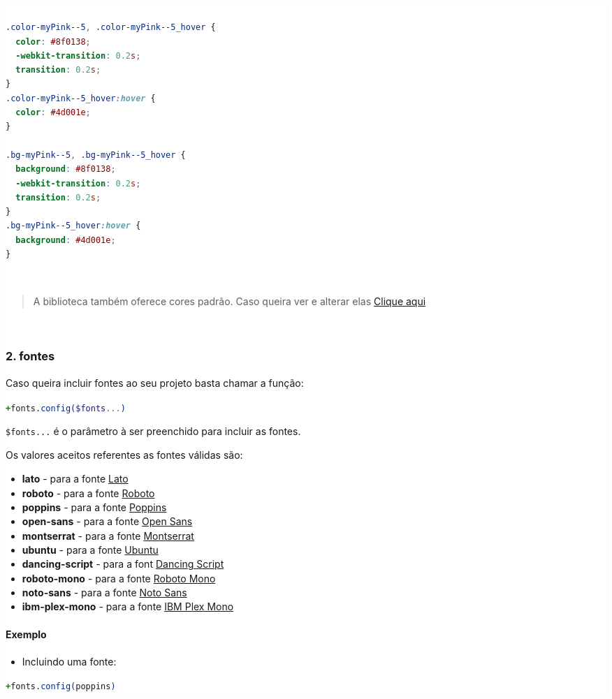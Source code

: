 ```css

.color-myPink--5, .color-myPink--5_hover {
  color: #8f0138;
  -webkit-transition: 0.2s;
  transition: 0.2s;
}
.color-myPink--5_hover:hover {
  color: #4d001e;
}

.bg-myPink--5, .bg-myPink--5_hover {
  background: #8f0138;
  -webkit-transition: 0.2s;
  transition: 0.2s;
}
.bg-myPink--5_hover:hover {
  background: #4d001e;
}
```

<br>

> A biblioteca também oferece cores padrão. Caso queira ver e alterar elas <a href="#colors">Clique aqui</a>

<br>

### 2. fontes<span id="include-fonts"></span>

Caso queira incluir fontes ao seu projeto basta chamar a função:

```sass
+fonts.config($fonts...)
```

`$fonts...` é o parâmetro à ser preenchido para incluir as fontes.

Os valores aceitos referentes as fontes válidas são:
- **lato** - para a fonte [Lato](https://fonts.google.com/specimen/Lato)
- **roboto** - para a fonte [Roboto](https://fonts.google.com/specimen/Roboto)
- **poppins** - para a fonte [Poppins](https://fonts.google.com/specimen/Poppins)
- **open-sans** - para a fonte [Open Sans](https://fonts.google.com/specimen/Open+Sans)
- **montserrat** - para a fonte [Montserrat](https://fonts.google.com/specimen/Montserrat)
- **ubuntu** - para a fonte [Ubuntu](https://fonts.google.com/specimen/Ubuntu)
- **dancing-script** - para a font [Dancing Script](https://fonts.google.com/specimen/Dancing+Script)
- **roboto-mono** - para a fonte [Roboto Mono](https://fonts.google.com/specimen/Roboto+Mono)
- **noto-sans** - para a fonte [Noto Sans](https://fonts.google.com/noto/specimen/Noto+Sans)
- **ibm-plex-mono** - para a fonte [IBM Plex Mono](https://fonts.google.com/specimen/IBM+Plex+Mono)

#### Exemplo

- Incluindo uma fonte:

```sass
+fonts.config(poppins)
```
